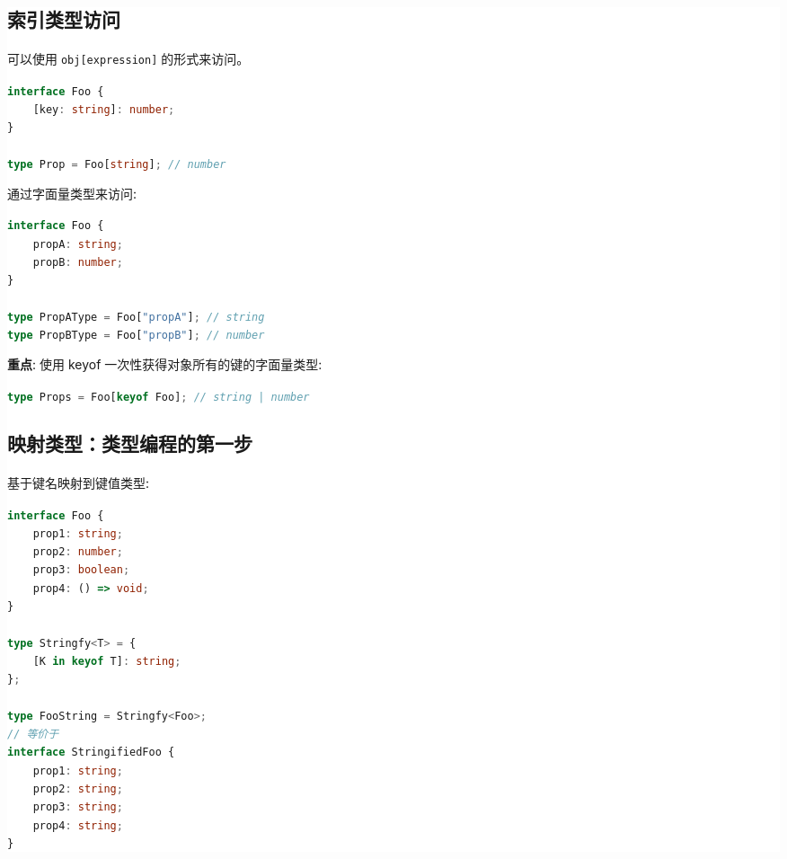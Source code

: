 ## 索引类型访问

可以使用 `obj[expression]` 的形式来访问。

```ts
interface Foo {
	[key: string]: number;
}

type Prop = Foo[string]; // number
```

通过字面量类型来访问:

```ts
interface Foo {
	propA: string;
	propB: number;
}

type PropAType = Foo["propA"]; // string
type PropBType = Foo["propB"]; // number
```

**重点**: 使用 keyof 一次性获得对象所有的键的字面量类型:

```ts
type Props = Foo[keyof Foo]; // string | number
```

## 映射类型：类型编程的第一步

基于键名映射到键值类型:

```ts
interface Foo {
	prop1: string;
	prop2: number;
	prop3: boolean;
	prop4: () => void;
}

type Stringfy<T> = {
	[K in keyof T]: string;
};

type FooString = Stringfy<Foo>;
// 等价于
interface StringifiedFoo {
	prop1: string;
	prop2: string;
	prop3: string;
	prop4: string;
}
```

